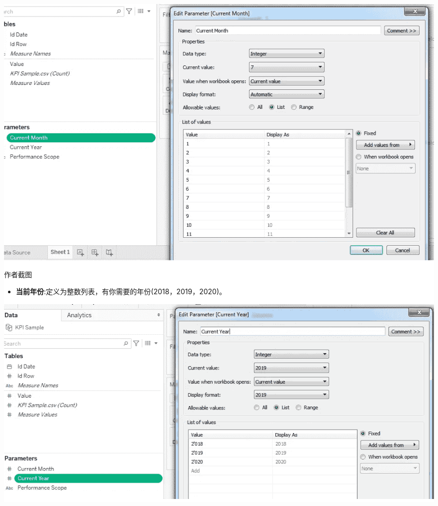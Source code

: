 ![](img/d2cbca4a49834dc34468accab8c53c0c.png)

作者截图

*   **当前年份**:定义为整数列表，有你需要的年份(2018，2019，2020)。

![](img/4c4d6c74a9e50463a20b564c77ed9e87.png)
